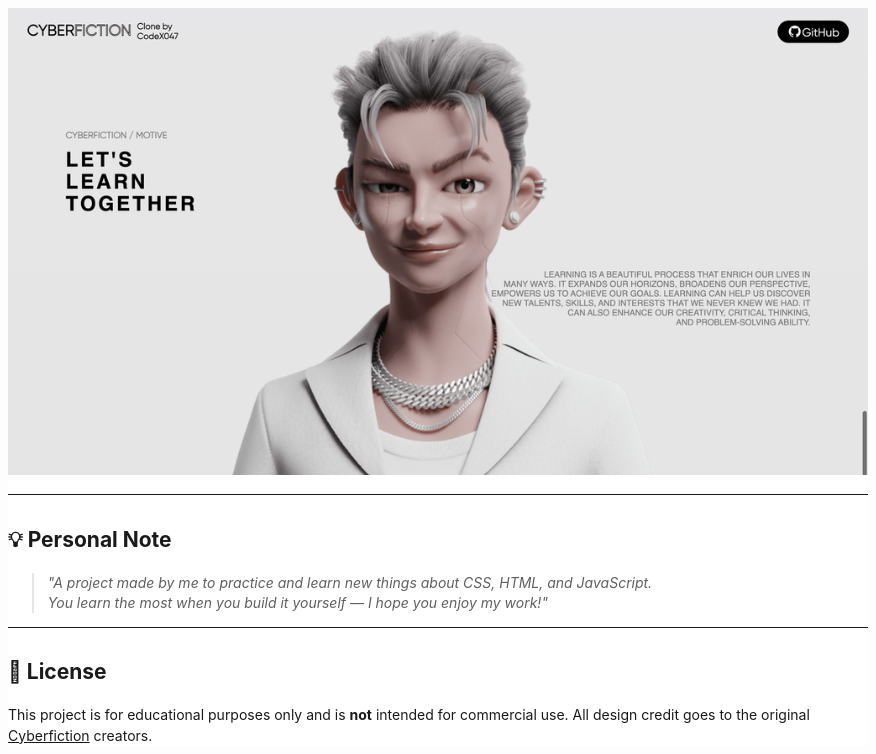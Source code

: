 ![Screenshot 2](./Screenshot/page3.png)

---

## 💡 Personal Note
> _"A project made by me to practice and learn new things about CSS, HTML, and JavaScript.  
> You learn the most when you build it yourself — I hope you enjoy my work!"_

---

## 📄 License
This project is for educational purposes only and is **not** intended for commercial use. All design credit goes to the original [Cyberfiction](https://www.awwwards.com/sites/cyberfiction) creators.
